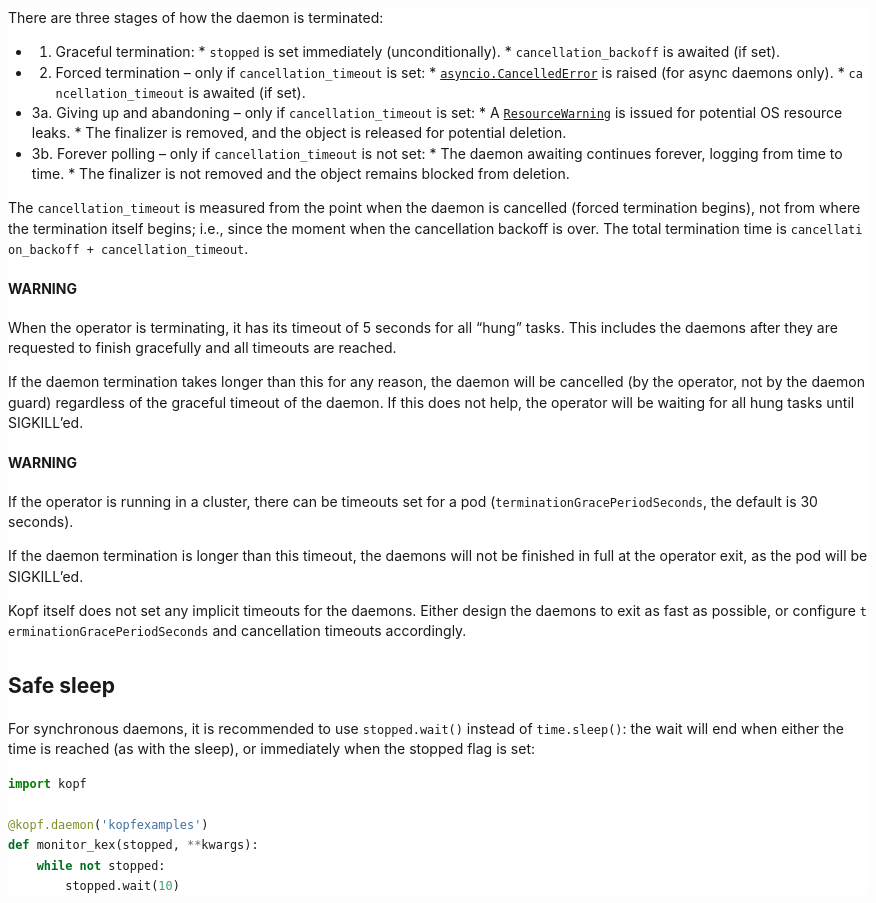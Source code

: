 There are three stages of how the daemon is terminated:

* 1. Graceful termination:
  \* `stopped` is set immediately (unconditionally).
  \* `cancellation_backoff` is awaited (if set).
* 2. Forced termination – only if `cancellation_timeout` is set:
  \* [`asyncio.CancelledError`](https://docs.python.org/3/library/asyncio-exceptions.html#asyncio.CancelledError) is raised (for async daemons only).
  \* `cancellation_timeout` is awaited (if set).
* 3a. Giving up and abandoning – only if `cancellation_timeout` is set:
  \* A [`ResourceWarning`](https://docs.python.org/3/library/exceptions.html#ResourceWarning) is issued for potential OS resource leaks.
  \* The finalizer is removed, and the object is released for potential deletion.
* 3b. Forever polling – only if `cancellation_timeout` is not set:
  \* The daemon awaiting continues forever, logging from time to time.
  \* The finalizer is not removed and the object remains blocked from deletion.

The `cancellation_timeout` is measured from the point when the daemon
is cancelled (forced termination begins), not from where the termination
itself begins; i.e., since the moment when the cancellation backoff is over.
The total termination time is `cancellation_backoff + cancellation_timeout`.

#### WARNING
When the operator is terminating, it has its timeout of 5 seconds
for all “hung” tasks. This includes the daemons after they are requested
to finish gracefully and all timeouts are reached.

If the daemon termination takes longer than this for any reason,
the daemon will be cancelled (by the operator, not by the daemon guard)
regardless of the graceful timeout of the daemon. If this does not help,
the operator will be waiting for all hung tasks until SIGKILL’ed.

#### WARNING
If the operator is running in a cluster, there can be timeouts set for a pod
(`terminationGracePeriodSeconds`, the default is 30 seconds).

If the daemon termination is longer than this timeout, the daemons will not
be finished in full at the operator exit, as the pod will be SIGKILL’ed.

Kopf itself does not set any implicit timeouts for the daemons.
Either design the daemons to exit as fast as possible, or configure
`terminationGracePeriodSeconds` and cancellation timeouts accordingly.

## Safe sleep

For synchronous daemons, it is recommended to use `stopped.wait()`
instead of `time.sleep()`: the wait will end when either the time is reached
(as with the sleep), or immediately when the stopped flag is set:

```python
import kopf

@kopf.daemon('kopfexamples')
def monitor_kex(stopped, **kwargs):
    while not stopped:
        stopped.wait(10)
```
